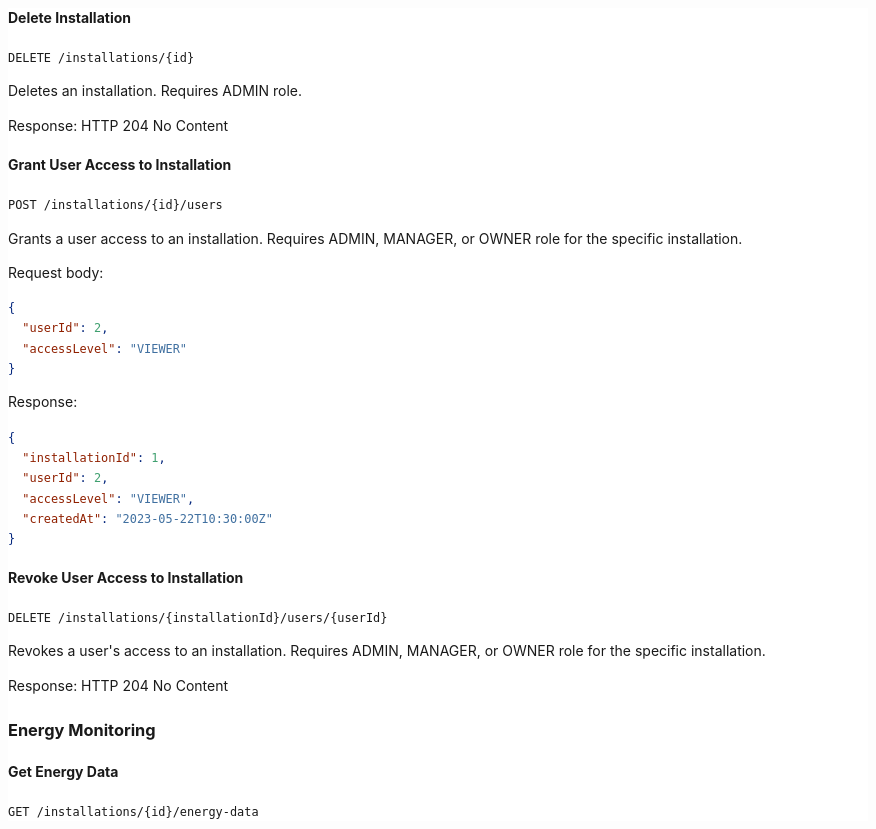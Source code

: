 ```json
```

#### Delete Installation

```
DELETE /installations/{id}
```

Deletes an installation. Requires ADMIN role.

Response: HTTP 204 No Content

#### Grant User Access to Installation

```
POST /installations/{id}/users
```

Grants a user access to an installation. Requires ADMIN, MANAGER, or OWNER role for the specific installation.

Request body:
```json
{
  "userId": 2,
  "accessLevel": "VIEWER"
}
```

Response:
```json
{
  "installationId": 1,
  "userId": 2,
  "accessLevel": "VIEWER",
  "createdAt": "2023-05-22T10:30:00Z"
}
```

#### Revoke User Access to Installation

```
DELETE /installations/{installationId}/users/{userId}
```

Revokes a user's access to an installation. Requires ADMIN, MANAGER, or OWNER role for the specific installation.

Response: HTTP 204 No Content

### Energy Monitoring

#### Get Energy Data

```
GET /installations/{id}/energy-data
```
